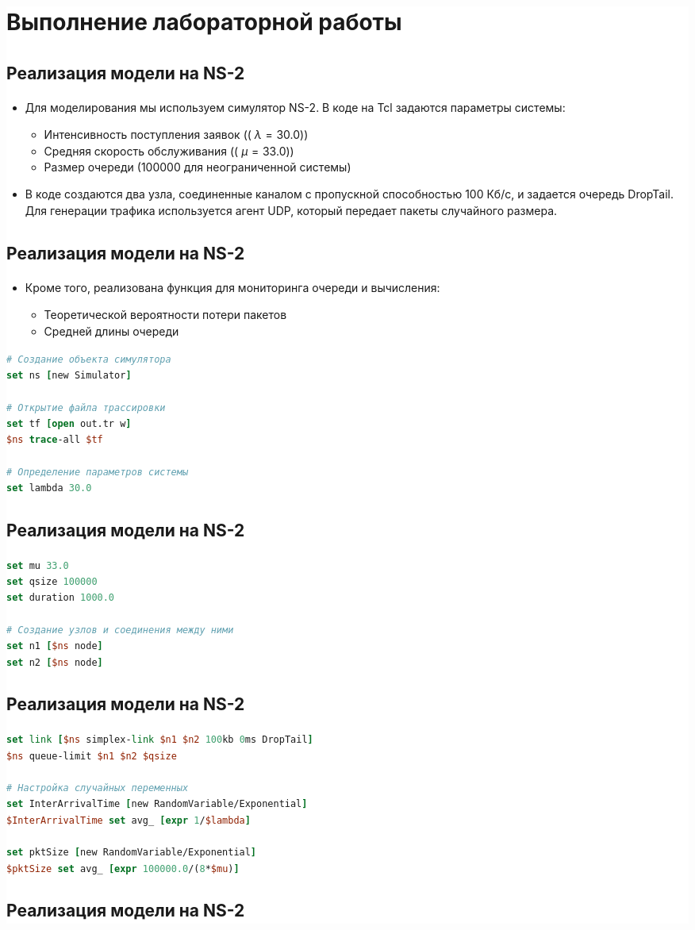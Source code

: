 # Выполнение лабораторной работы

## Реализация модели на NS-2

- Для моделирования мы используем симулятор NS-2. В коде на Tcl задаются параметры системы:

    - Интенсивность поступления заявок (\( $\lambda = 30.0$\))
    - Средняя скорость обслуживания (\( $\mu = 33.0$\))
    - Размер очереди (100000 для неограниченной системы)

- В коде создаются два узла, соединенные каналом с пропускной способностью 100 Кб/с, и задается очередь DropTail. Для генерации трафика используется агент UDP, который передает пакеты случайного размера.

## Реализация модели на NS-2

- Кроме того, реализована функция для мониторинга очереди и вычисления:

    - Теоретической вероятности потери пакетов
    - Средней длины очереди

```tcl
# Создание объекта симулятора
set ns [new Simulator]

# Открытие файла трассировки
set tf [open out.tr w]
$ns trace-all $tf

# Определение параметров системы
set lambda 30.0

```

## Реализация модели на NS-2

```tcl
set mu 33.0
set qsize 100000
set duration 1000.0

# Создание узлов и соединения между ними
set n1 [$ns node]
set n2 [$ns node]

```
## Реализация модели на NS-2

```tcl
set link [$ns simplex-link $n1 $n2 100kb 0ms DropTail]
$ns queue-limit $n1 $n2 $qsize

# Настройка случайных переменных
set InterArrivalTime [new RandomVariable/Exponential]
$InterArrivalTime set avg_ [expr 1/$lambda]

set pktSize [new RandomVariable/Exponential]
$pktSize set avg_ [expr 100000.0/(8*$mu)]
```
## Реализация модели на NS-2
